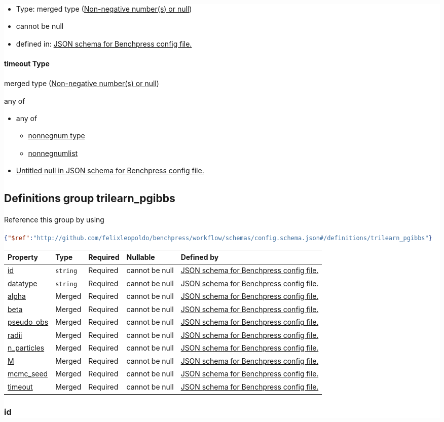 *   Type: merged type ([Non-negative number(s) or null](config-definitions-non-negative-numbers-or-null.md))

*   cannot be null

*   defined in: [JSON schema for Benchpress config file.](config-definitions-non-negative-numbers-or-null.md "http://github.com/felixleopoldo/benchpress/workflow/schemas/config.schema.json#/definitions/mylib_myalg/properties/timeout")

#### timeout Type

merged type ([Non-negative number(s) or null](config-definitions-non-negative-numbers-or-null.md))

any of

*   any of

    *   [nonnegnum type](config-definitions-flexnonnegnum-anyof-nonnegnum-type.md "check type definition")

    *   [nonnegnumlist](config-definitions-nonnegnumlist.md "check type definition")

*   [Untitled null in JSON schema for Benchpress config file.](config-definitions-non-negative-numbers-or-null-anyof-1.md "check type definition")

## Definitions group trilearn_pgibbs

Reference this group by using

```json
{"$ref":"http://github.com/felixleopoldo/benchpress/workflow/schemas/config.schema.json#/definitions/trilearn_pgibbs"}
```

| Property                    | Type     | Required | Nullable       | Defined by                                                                                                                                                                                                                                  |
| :-------------------------- | :------- | :------- | :------------- | :------------------------------------------------------------------------------------------------------------------------------------------------------------------------------------------------------------------------------------------ |
| [id](#id-19)                | `string` | Required | cannot be null | [JSON schema for Benchpress config file.](config-definitions-trilearn_pgibbs-item-properties-id.md "http://github.com/felixleopoldo/benchpress/workflow/schemas/config.schema.json#/definitions/trilearn_pgibbs/properties/id")             |
| [datatype](#datatype)       | `string` | Required | cannot be null | [JSON schema for Benchpress config file.](config-definitions-trilearn_pgibbs-item-properties-datatype.md "http://github.com/felixleopoldo/benchpress/workflow/schemas/config.schema.json#/definitions/trilearn_pgibbs/properties/datatype") |
| [alpha](#alpha-1)           | Merged   | Required | cannot be null | [JSON schema for Benchpress config file.](config-definitions-flexprob.md "http://github.com/felixleopoldo/benchpress/workflow/schemas/config.schema.json#/definitions/trilearn_pgibbs/properties/alpha")                                    |
| [beta](#beta-1)             | Merged   | Required | cannot be null | [JSON schema for Benchpress config file.](config-definitions-flexprob.md "http://github.com/felixleopoldo/benchpress/workflow/schemas/config.schema.json#/definitions/trilearn_pgibbs/properties/beta")                                     |
| [pseudo_obs](#pseudo_obs-1) | Merged   | Required | cannot be null | [JSON schema for Benchpress config file.](config-definitions-flexnonnegnum.md "http://github.com/felixleopoldo/benchpress/workflow/schemas/config.schema.json#/definitions/trilearn_pgibbs/properties/pseudo_obs")                          |
| [radii](#radii)             | Merged   | Required | cannot be null | [JSON schema for Benchpress config file.](config-definitions-non-negative-integers-1.md "http://github.com/felixleopoldo/benchpress/workflow/schemas/config.schema.json#/definitions/trilearn_pgibbs/properties/radii")                     |
| [n_particles](#n_particles) | Merged   | Required | cannot be null | [JSON schema for Benchpress config file.](config-definitions-non-negative-integers-1.md "http://github.com/felixleopoldo/benchpress/workflow/schemas/config.schema.json#/definitions/trilearn_pgibbs/properties/n_particles")               |
| [M](#m)                     | Merged   | Required | cannot be null | [JSON schema for Benchpress config file.](config-definitions-non-negative-integers-1.md "http://github.com/felixleopoldo/benchpress/workflow/schemas/config.schema.json#/definitions/trilearn_pgibbs/properties/M")                         |
| [mcmc_seed](#mcmc_seed)     | Merged   | Required | cannot be null | [JSON schema for Benchpress config file.](config-definitions-non-negative-integers-1.md "http://github.com/felixleopoldo/benchpress/workflow/schemas/config.schema.json#/definitions/trilearn_pgibbs/properties/mcmc_seed")                 |
| [timeout](#timeout-1)       | Merged   | Required | cannot be null | [JSON schema for Benchpress config file.](config-definitions-non-negative-numbers-or-null.md "http://github.com/felixleopoldo/benchpress/workflow/schemas/config.schema.json#/definitions/trilearn_pgibbs/properties/timeout")              |

### id
